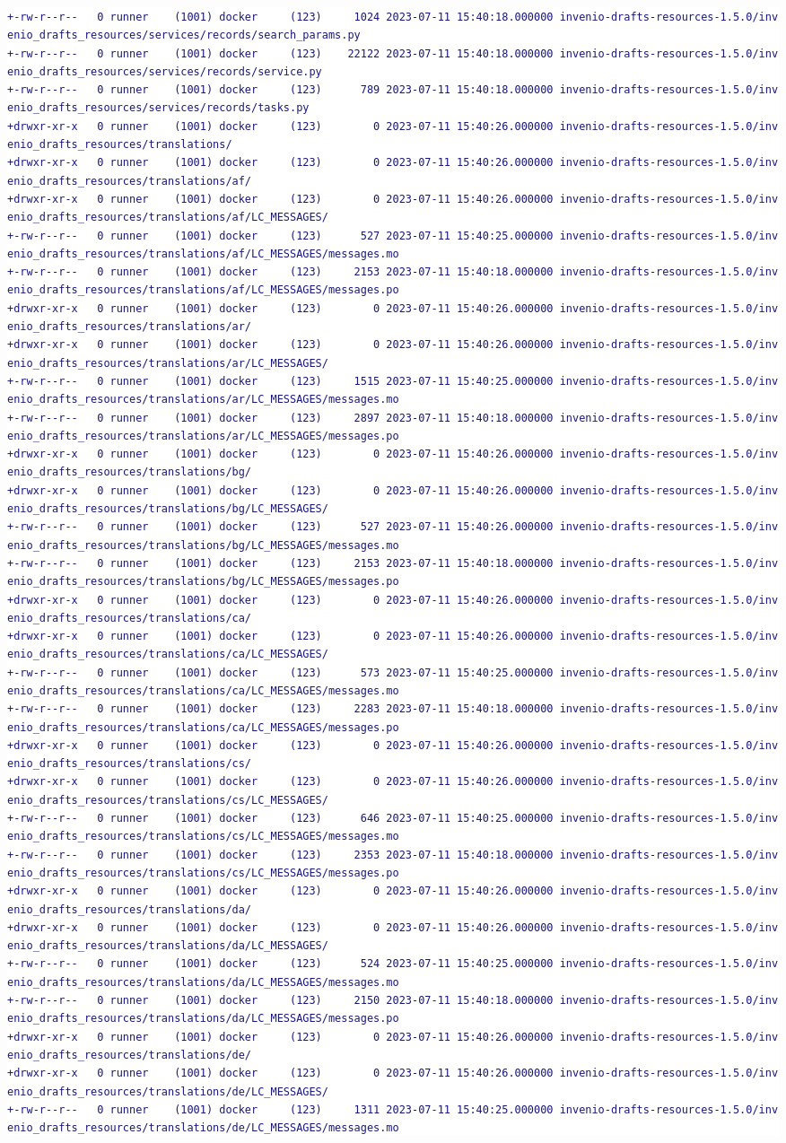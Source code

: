```diff
+-rw-r--r--   0 runner    (1001) docker     (123)     1024 2023-07-11 15:40:18.000000 invenio-drafts-resources-1.5.0/invenio_drafts_resources/services/records/search_params.py
+-rw-r--r--   0 runner    (1001) docker     (123)    22122 2023-07-11 15:40:18.000000 invenio-drafts-resources-1.5.0/invenio_drafts_resources/services/records/service.py
+-rw-r--r--   0 runner    (1001) docker     (123)      789 2023-07-11 15:40:18.000000 invenio-drafts-resources-1.5.0/invenio_drafts_resources/services/records/tasks.py
+drwxr-xr-x   0 runner    (1001) docker     (123)        0 2023-07-11 15:40:26.000000 invenio-drafts-resources-1.5.0/invenio_drafts_resources/translations/
+drwxr-xr-x   0 runner    (1001) docker     (123)        0 2023-07-11 15:40:26.000000 invenio-drafts-resources-1.5.0/invenio_drafts_resources/translations/af/
+drwxr-xr-x   0 runner    (1001) docker     (123)        0 2023-07-11 15:40:26.000000 invenio-drafts-resources-1.5.0/invenio_drafts_resources/translations/af/LC_MESSAGES/
+-rw-r--r--   0 runner    (1001) docker     (123)      527 2023-07-11 15:40:25.000000 invenio-drafts-resources-1.5.0/invenio_drafts_resources/translations/af/LC_MESSAGES/messages.mo
+-rw-r--r--   0 runner    (1001) docker     (123)     2153 2023-07-11 15:40:18.000000 invenio-drafts-resources-1.5.0/invenio_drafts_resources/translations/af/LC_MESSAGES/messages.po
+drwxr-xr-x   0 runner    (1001) docker     (123)        0 2023-07-11 15:40:26.000000 invenio-drafts-resources-1.5.0/invenio_drafts_resources/translations/ar/
+drwxr-xr-x   0 runner    (1001) docker     (123)        0 2023-07-11 15:40:26.000000 invenio-drafts-resources-1.5.0/invenio_drafts_resources/translations/ar/LC_MESSAGES/
+-rw-r--r--   0 runner    (1001) docker     (123)     1515 2023-07-11 15:40:25.000000 invenio-drafts-resources-1.5.0/invenio_drafts_resources/translations/ar/LC_MESSAGES/messages.mo
+-rw-r--r--   0 runner    (1001) docker     (123)     2897 2023-07-11 15:40:18.000000 invenio-drafts-resources-1.5.0/invenio_drafts_resources/translations/ar/LC_MESSAGES/messages.po
+drwxr-xr-x   0 runner    (1001) docker     (123)        0 2023-07-11 15:40:26.000000 invenio-drafts-resources-1.5.0/invenio_drafts_resources/translations/bg/
+drwxr-xr-x   0 runner    (1001) docker     (123)        0 2023-07-11 15:40:26.000000 invenio-drafts-resources-1.5.0/invenio_drafts_resources/translations/bg/LC_MESSAGES/
+-rw-r--r--   0 runner    (1001) docker     (123)      527 2023-07-11 15:40:26.000000 invenio-drafts-resources-1.5.0/invenio_drafts_resources/translations/bg/LC_MESSAGES/messages.mo
+-rw-r--r--   0 runner    (1001) docker     (123)     2153 2023-07-11 15:40:18.000000 invenio-drafts-resources-1.5.0/invenio_drafts_resources/translations/bg/LC_MESSAGES/messages.po
+drwxr-xr-x   0 runner    (1001) docker     (123)        0 2023-07-11 15:40:26.000000 invenio-drafts-resources-1.5.0/invenio_drafts_resources/translations/ca/
+drwxr-xr-x   0 runner    (1001) docker     (123)        0 2023-07-11 15:40:26.000000 invenio-drafts-resources-1.5.0/invenio_drafts_resources/translations/ca/LC_MESSAGES/
+-rw-r--r--   0 runner    (1001) docker     (123)      573 2023-07-11 15:40:25.000000 invenio-drafts-resources-1.5.0/invenio_drafts_resources/translations/ca/LC_MESSAGES/messages.mo
+-rw-r--r--   0 runner    (1001) docker     (123)     2283 2023-07-11 15:40:18.000000 invenio-drafts-resources-1.5.0/invenio_drafts_resources/translations/ca/LC_MESSAGES/messages.po
+drwxr-xr-x   0 runner    (1001) docker     (123)        0 2023-07-11 15:40:26.000000 invenio-drafts-resources-1.5.0/invenio_drafts_resources/translations/cs/
+drwxr-xr-x   0 runner    (1001) docker     (123)        0 2023-07-11 15:40:26.000000 invenio-drafts-resources-1.5.0/invenio_drafts_resources/translations/cs/LC_MESSAGES/
+-rw-r--r--   0 runner    (1001) docker     (123)      646 2023-07-11 15:40:25.000000 invenio-drafts-resources-1.5.0/invenio_drafts_resources/translations/cs/LC_MESSAGES/messages.mo
+-rw-r--r--   0 runner    (1001) docker     (123)     2353 2023-07-11 15:40:18.000000 invenio-drafts-resources-1.5.0/invenio_drafts_resources/translations/cs/LC_MESSAGES/messages.po
+drwxr-xr-x   0 runner    (1001) docker     (123)        0 2023-07-11 15:40:26.000000 invenio-drafts-resources-1.5.0/invenio_drafts_resources/translations/da/
+drwxr-xr-x   0 runner    (1001) docker     (123)        0 2023-07-11 15:40:26.000000 invenio-drafts-resources-1.5.0/invenio_drafts_resources/translations/da/LC_MESSAGES/
+-rw-r--r--   0 runner    (1001) docker     (123)      524 2023-07-11 15:40:25.000000 invenio-drafts-resources-1.5.0/invenio_drafts_resources/translations/da/LC_MESSAGES/messages.mo
+-rw-r--r--   0 runner    (1001) docker     (123)     2150 2023-07-11 15:40:18.000000 invenio-drafts-resources-1.5.0/invenio_drafts_resources/translations/da/LC_MESSAGES/messages.po
+drwxr-xr-x   0 runner    (1001) docker     (123)        0 2023-07-11 15:40:26.000000 invenio-drafts-resources-1.5.0/invenio_drafts_resources/translations/de/
+drwxr-xr-x   0 runner    (1001) docker     (123)        0 2023-07-11 15:40:26.000000 invenio-drafts-resources-1.5.0/invenio_drafts_resources/translations/de/LC_MESSAGES/
+-rw-r--r--   0 runner    (1001) docker     (123)     1311 2023-07-11 15:40:25.000000 invenio-drafts-resources-1.5.0/invenio_drafts_resources/translations/de/LC_MESSAGES/messages.mo
```